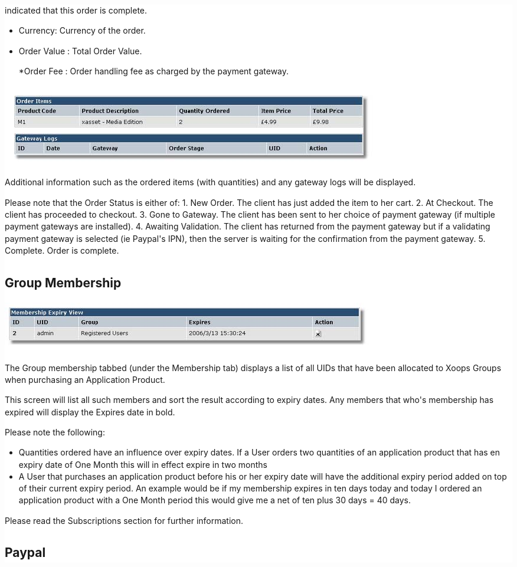   indicated that this order is complete.

* Currency: Currency of the order.
* Order Value : Total Order Value.

  \*Order Fee : Order handling fee as charged by the payment gateway.

![img\_60.jpg](.gitbook/assets/img_60.jpg)

Additional information such as the ordered items \(with quantities\) and any gateway logs will be displayed.

Please note that the Order Status is either of: 1. New Order. The client has just added the item to her cart. 2. At Checkout. The client has proceeded to checkout. 3. Gone to Gateway. The client has been sent to her choice of payment gateway \(if multiple payment gateways are installed\). 4. Awaiting Validation. The client has returned from the payment gateway but if a validating payment gateway is selected \(ie Paypal's IPN\), then the server is waiting for the confirmation from the payment gateway. 5. Complete. Order is complete.

## Group Membership

![img\_61.jpg](.gitbook/assets/img_61.jpg)

The Group membership tabbed \(under the Membership tab\) displays a list of all UIDs that have been allocated to Xoops Groups when purchasing an Application Product.

This screen will list all such members and sort the result according to expiry dates. Any members that who's membership has expired will display the Expires date in bold.

Please note the following:

* Quantities ordered have an influence over expiry dates. If a User orders two quantities of an application product that has en expiry date of One Month this will in effect expire in two months
* A User that purchases an application product before his or her expiry date will have the additional expiry period added on top of their current expiry period. An example would be if my membership expires in ten days today and today I ordered an application product with a One Month period this would give me a net of ten plus 30 days = 40 days.

Please read the Subscriptions section for further information.

## Paypal
